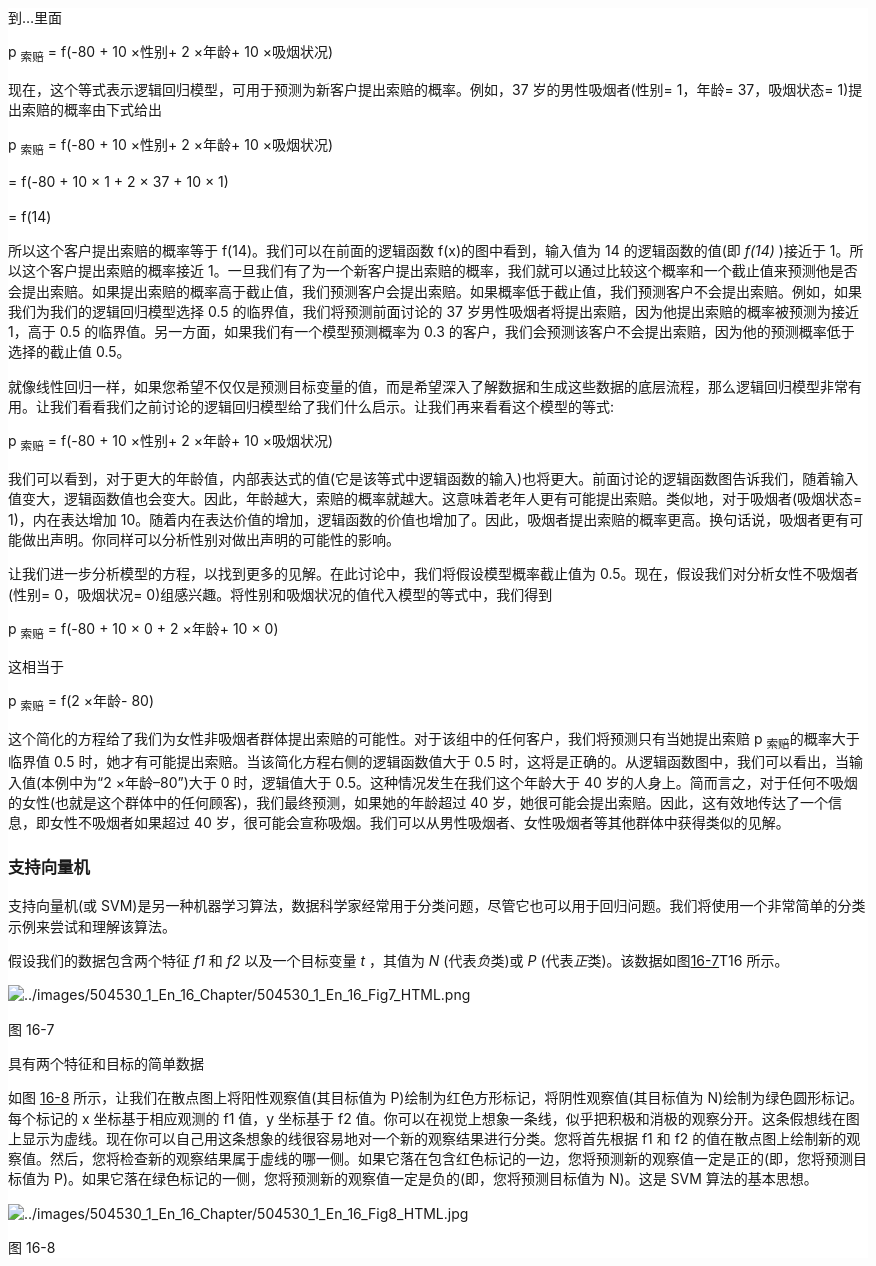 到…里面

p <sub>索赔</sub> = f(-80 + 10 ×性别+ 2 ×年龄+ 10 ×吸烟状况)

现在，这个等式表示逻辑回归模型，可用于预测为新客户提出索赔的概率。例如，37 岁的男性吸烟者(性别= 1，年龄= 37，吸烟状态= 1)提出索赔的概率由下式给出

p <sub>索赔</sub> = f(-80 + 10 ×性别+ 2 ×年龄+ 10 ×吸烟状况)

= f(-80 + 10 × 1 + 2 × 37 + 10 × 1)

= f(14)

所以这个客户提出索赔的概率等于 f(14)。我们可以在前面的逻辑函数 f(x)的图中看到，输入值为 14 的逻辑函数的值(即 *f(14)* )接近于 1。所以这个客户提出索赔的概率接近 1。一旦我们有了为一个新客户提出索赔的概率，我们就可以通过比较这个概率和一个截止值来预测他是否会提出索赔。如果提出索赔的概率高于截止值，我们预测客户会提出索赔。如果概率低于截止值，我们预测客户不会提出索赔。例如，如果我们为我们的逻辑回归模型选择 0.5 的临界值，我们将预测前面讨论的 37 岁男性吸烟者将提出索赔，因为他提出索赔的概率被预测为接近 1，高于 0.5 的临界值。另一方面，如果我们有一个模型预测概率为 0.3 的客户，我们会预测该客户不会提出索赔，因为他的预测概率低于选择的截止值 0.5。

就像线性回归一样，如果您希望不仅仅是预测目标变量的值，而是希望深入了解数据和生成这些数据的底层流程，那么逻辑回归模型非常有用。让我们看看我们之前讨论的逻辑回归模型给了我们什么启示。让我们再来看看这个模型的等式:

p <sub>索赔</sub> = f(-80 + 10 ×性别+ 2 ×年龄+ 10 ×吸烟状况)

我们可以看到，对于更大的年龄值，内部表达式的值(它是该等式中逻辑函数的输入)也将更大。前面讨论的逻辑函数图告诉我们，随着输入值变大，逻辑函数值也会变大。因此，年龄越大，索赔的概率就越大。这意味着老年人更有可能提出索赔。类似地，对于吸烟者(吸烟状态= 1)，内在表达增加 10。随着内在表达价值的增加，逻辑函数的价值也增加了。因此，吸烟者提出索赔的概率更高。换句话说，吸烟者更有可能做出声明。你同样可以分析性别对做出声明的可能性的影响。

让我们进一步分析模型的方程，以找到更多的见解。在此讨论中，我们将假设模型概率截止值为 0.5。现在，假设我们对分析女性不吸烟者(性别= 0，吸烟状况= 0)组感兴趣。将性别和吸烟状况的值代入模型的等式中，我们得到

p <sub>索赔</sub> = f(-80 + 10 × 0 + 2 ×年龄+ 10 × 0)

这相当于

p <sub>索赔</sub> = f(2 ×年龄- 80)

这个简化的方程给了我们为女性非吸烟者群体提出索赔的可能性。对于该组中的任何客户，我们将预测只有当她提出索赔 p <sub>索赔</sub>的概率大于临界值 0.5 时，她才有可能提出索赔。当该简化方程右侧的逻辑函数值大于 0.5 时，这将是正确的。从逻辑函数图中，我们可以看出，当输入值(本例中为“2 ×年龄–80”)大于 0 时，逻辑值大于 0.5。这种情况发生在我们这个年龄大于 40 岁的人身上。简而言之，对于任何不吸烟的女性(也就是这个群体中的任何顾客)，我们最终预测，如果她的年龄超过 40 岁，她很可能会提出索赔。因此，这有效地传达了一个信息，即女性不吸烟者如果超过 40 岁，很可能会宣称吸烟。我们可以从男性吸烟者、女性吸烟者等其他群体中获得类似的见解。

### 支持向量机

支持向量机(或 SVM)是另一种机器学习算法，数据科学家经常用于分类问题，尽管它也可以用于回归问题。我们将使用一个非常简单的分类示例来尝试和理解该算法。

假设我们的数据包含两个特征 *f1* 和 *f2* 以及一个目标变量 *t* ，其值为 *N* (代表*负*类)或 *P* (代表*正*类)。该数据如图[16-7](#Fig7)T16 所示。

![../images/504530_1_En_16_Chapter/504530_1_En_16_Fig7_HTML.png](../images/504530_1_En_16_Chapter/504530_1_En_16_Fig7_HTML.png)

图 16-7

具有两个特征和目标的简单数据

如图 [16-8](#Fig8) 所示，让我们在散点图上将阳性观察值(其目标值为 P)绘制为红色方形标记，将阴性观察值(其目标值为 N)绘制为绿色圆形标记。每个标记的 x 坐标基于相应观测的 f1 值，y 坐标基于 f2 值。你可以在视觉上想象一条线，似乎把积极和消极的观察分开。这条假想线在图上显示为虚线。现在你可以自己用这条想象的线很容易地对一个新的观察结果进行分类。您将首先根据 f1 和 f2 的值在散点图上绘制新的观察值。然后，您将检查新的观察结果属于虚线的哪一侧。如果它落在包含红色标记的一边，您将预测新的观察值一定是正的(即，您将预测目标值为 P)。如果它落在绿色标记的一侧，您将预测新的观察值一定是负的(即，您将预测目标值为 N)。这是 SVM 算法的基本思想。

![../images/504530_1_En_16_Chapter/504530_1_En_16_Fig8_HTML.jpg](../images/504530_1_En_16_Chapter/504530_1_En_16_Fig8_HTML.jpg)

图 16-8
